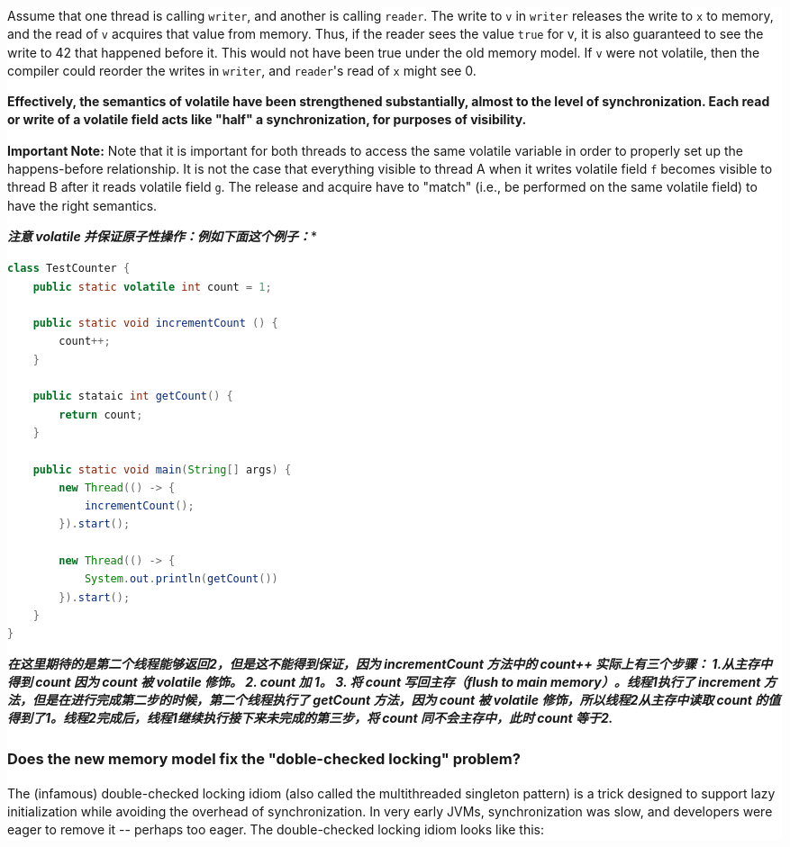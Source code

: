 
Assume that one thread is calling `writer`, and another is calling `reader`. The write to `v` in `writer` releases the write to `x` to memory, and the read of `v` acquires that value from memory. Thus, if the reader sees the value `true` for v, it is also guaranteed to see the write to 42 that happened before it. This would not have been true under the old memory model. If `v` were not volatile, then the compiler could reorder the writes in `writer`, and `reader`'s read of `x` might see 0. 

**Effectively, the semantics of volatile have been strengthened substantially, almost to the level of synchronization. Each read or write of a volatile field acts like "half" a synchronization, for purposes of visibility.**

**Important Note:** Note that it is important for both threads to access the same volatile variable in order to properly set up the happens-before relationship. It is not the case that everything visible to thread A when it writes volatile field `f` becomes visible to thread B after it reads volatile field `g`. The release and acquire have to "match" (i.e., be performed on the same volatile field) to have the right semantics.

***注意 volatile 并保证原子性操作：例如下面这个例子：****

```java
class TestCounter {
    public static volatile int count = 1;
    
    public static void incrementCount () {
        count++;
    }
    
    public stataic int getCount() {
        return count;
    }
    
    public static void main(String[] args) {
      	new Thread(() -> {
            incrementCount();
        }).start();
        
        new Thread(() -> {
            System.out.println(getCount())
        }).start();
    }
}
```

***在这里期待的是第二个线程能够返回2，但是这不能得到保证，因为 incrementCount 方法中的 count++ 实际上有三个步骤： 1.从主存中得到 count  因为 count 被 volatile 修饰。 2. count 加 1。 3. 将 count 写回主存（flush to main memory）。线程1执行了 increment 方法，但是在进行完成第二步的时候，第二个线程执行了 getCount 方法，因为 count 被 volatile 修饰，所以线程2从主存中读取 count 的值得到了1。线程2完成后，线程1继续执行接下来未完成的第三步，将 count 同不会主存中，此时 count 等于2.***

### Does the new memory model fix the "doble-checked locking" problem?

The (infamous) double-checked locking idiom (also called the multithreaded singleton pattern) is a trick designed to support lazy initialization while avoiding the overhead of synchronization. In very early JVMs, synchronization was slow, and developers were eager to remove it -- perhaps too eager. The double-checked locking idiom looks like this: 
